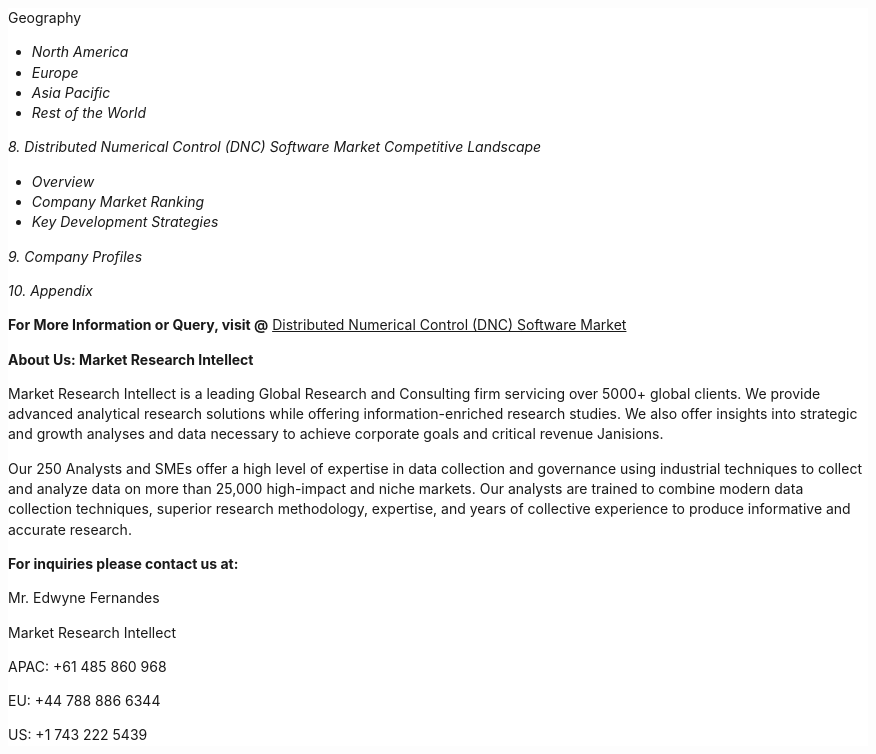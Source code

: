 Geography</span></em></p><ul><li><em><span class="">North America</span></em></li><li><em><span class="">Europe</span></em></li><li><em><span class="">Asia Pacific</span></em></li><li><em><span class="">Rest of the World</span></em></li></ul><p><em><span class="font-[700]">8. Distributed Numerical Control (DNC) Software Market Competitive Landscape</span></em></p><ul><li><em><span class="">Overview</span></em></li><li><em><span class="">Company Market Ranking</span></em></li><li><em><span class="">Key Development Strategies</span></em></li></ul><p><em><span class="font-[700]">9. Company Profiles</span></em></p><p><em><span class="font-[700]">10. Appendix</span></em></p><p><span class="font-[700]"><strong>For More Information or Query, visit&nbsp;@</strong>&nbsp;</span><span class="font-[700]"><a href="https://www.marketresearchintellect.com/product/distributed-numerical-control-dnc-software-market/?utm_source=Linkedin&utm_medium=041" target="_blank" data-tracking-control-name="article-ssr-frontend-pulse_little-text-block" data-tracking-will-navigate="" data-test-link="">Distributed Numerical Control (DNC) Software Market</a></span></p><p><strong><span class="font-[700]">About Us: Market Research Intellect</span></strong></p><p><span class="">Market Research Intellect is a leading Global Research and Consulting firm servicing over 5000+ global clients. We provide advanced analytical research solutions while offering information-enriched research studies.&nbsp;</span>We also offer insights into strategic and growth analyses and data necessary to achieve corporate goals and critical revenue Janisions.</p><p><span class="">Our 250 Analysts and SMEs offer a high level of expertise in data collection and governance using industrial techniques to collect and analyze data on more than 25,000 high-impact and niche markets. Our analysts are trained to combine modern data collection techniques, superior research methodology, expertise, and years of collective experience to produce informative and accurate research.</span></p><p><strong>For inquiries please contact us at:</strong></p><p>Mr. Edwyne Fernandes</p><p>Market Research Intellect</p><p>APAC: +61 485 860 968</p><p>EU: +44 788 886 6344</p><p>US: +1 743 222 5439</p>

